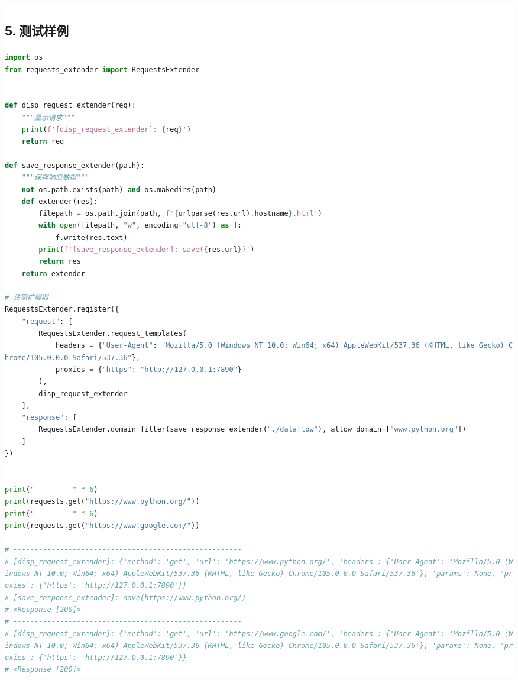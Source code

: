 ```py
```

-------------------------------------------------------
## 5. 测试样例

```py
import os
from requests_extender import RequestsExtender


def disp_request_extender(req):
    """显示请求"""
    print(f'[disp_request_extender]: {req}')
    return req

def save_response_extender(path):
    """保存响应数据"""
    not os.path.exists(path) and os.makedirs(path)
    def extender(res):
        filepath = os.path.join(path, f'{urlparse(res.url).hostname}.html')
        with open(filepath, "w", encoding="utf-8") as f:
            f.write(res.text)
        print(f'[save_response_extender]: save({res.url})')
        return res
    return extender

# 注册扩展器
RequestsExtender.register({
    "request": [
        RequestsExtender.request_templates(
            headers = {"User-Agent": "Mozilla/5.0 (Windows NT 10.0; Win64; x64) AppleWebKit/537.36 (KHTML, like Gecko) Chrome/105.0.0.0 Safari/537.36"},
            proxies = {"https": "http://127.0.0.1:7890"}
        ),
        disp_request_extender
    ],
    "response": [
        RequestsExtender.domain_filter(save_response_extender("./dataflow"), allow_domain=["www.python.org"])
    ]
})


print("---------" * 6)
print(requests.get("https://www.python.org/"))
print("---------" * 6)
print(requests.get("https://www.google.com/"))

# ------------------------------------------------------
# [disp_request_extender]: {'method': 'get', 'url': 'https://www.python.org/', 'headers': {'User-Agent': 'Mozilla/5.0 (Windows NT 10.0; Win64; x64) AppleWebKit/537.36 (KHTML, like Gecko) Chrome/105.0.0.0 Safari/537.36'}, 'params': None, 'proxies': {'https': 'http://127.0.0.1:7890'}}
# [save_response_extender]: save(https://www.python.org/)
# <Response [200]>
# ------------------------------------------------------
# [disp_request_extender]: {'method': 'get', 'url': 'https://www.google.com/', 'headers': {'User-Agent': 'Mozilla/5.0 (Windows NT 10.0; Win64; x64) AppleWebKit/537.36 (KHTML, like Gecko) Chrome/105.0.0.0 Safari/537.36'}, 'params': None, 'proxies': {'https': 'http://127.0.0.1:7890'}}
# <Response [200]>
```
